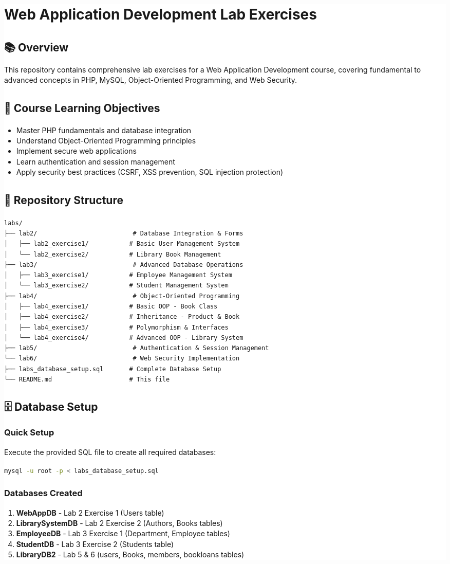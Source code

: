 # Web Application Development Lab Exercises

## 📚 Overview
This repository contains comprehensive lab exercises for a Web Application Development course, covering fundamental to advanced concepts in PHP, MySQL, Object-Oriented Programming, and Web Security.

## 🎯 Course Learning Objectives
- Master PHP fundamentals and database integration
- Understand Object-Oriented Programming principles
- Implement secure web applications
- Learn authentication and session management
- Apply security best practices (CSRF, XSS prevention, SQL injection protection)

## 📁 Repository Structure

```
labs/
├── lab2/                          # Database Integration & Forms
│   ├── lab2_exercise1/           # Basic User Management System
│   └── lab2_exercise2/           # Library Book Management
├── lab3/                          # Advanced Database Operations
│   ├── lab3_exercise1/           # Employee Management System
│   └── lab3_exercise2/           # Student Management System
├── lab4/                          # Object-Oriented Programming
│   ├── lab4_exercise1/           # Basic OOP - Book Class
│   ├── lab4_exercise2/           # Inheritance - Product & Book
│   ├── lab4_exercise3/           # Polymorphism & Interfaces
│   └── lab4_exercise4/           # Advanced OOP - Library System
├── lab5/                          # Authentication & Session Management
└── lab6/                          # Web Security Implementation
├── labs_database_setup.sql       # Complete Database Setup
└── README.md                     # This file
```

## 🗄️ Database Setup

### Quick Setup
Execute the provided SQL file to create all required databases:
```bash
mysql -u root -p < labs_database_setup.sql
```

### Databases Created
1. **WebAppDB** - Lab 2 Exercise 1 (Users table)
2. **LibrarySystemDB** - Lab 2 Exercise 2 (Authors, Books tables)
3. **EmployeeDB** - Lab 3 Exercise 1 (Department, Employee tables)
4. **StudentDB** - Lab 3 Exercise 2 (Students table)
5. **LibraryDB2** - Lab 5 & 6 (users, Books, members, bookloans tables)
